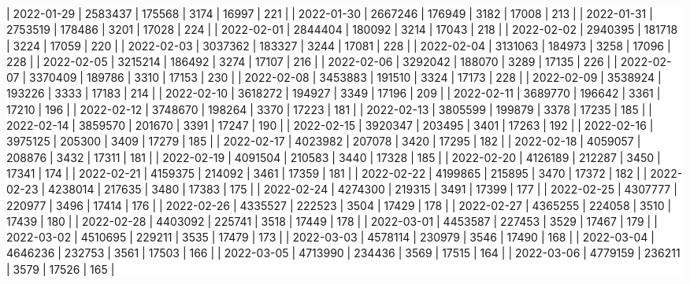 | 2022-01-29 | 2583437 | 175568 | 3174 | 16997 | 221 |
| 2022-01-30 | 2667246 | 176949 | 3182 | 17008 | 213 |
| 2022-01-31 | 2753519 | 178486 | 3201 | 17028 | 224 |
| 2022-02-01 | 2844404 | 180092 | 3214 | 17043 | 218 |
| 2022-02-02 | 2940395 | 181718 | 3224 | 17059 | 220 |
| 2022-02-03 | 3037362 | 183327 | 3244 | 17081 | 228 |
| 2022-02-04 | 3131063 | 184973 | 3258 | 17096 | 228 |
| 2022-02-05 | 3215214 | 186492 | 3274 | 17107 | 216 |
| 2022-02-06 | 3292042 | 188070 | 3289 | 17135 | 226 |
| 2022-02-07 | 3370409 | 189786 | 3310 | 17153 | 230 |
| 2022-02-08 | 3453883 | 191510 | 3324 | 17173 | 228 |
| 2022-02-09 | 3538924 | 193226 | 3333 | 17183 | 214 |
| 2022-02-10 | 3618272 | 194927 | 3349 | 17196 | 209 |
| 2022-02-11 | 3689770 | 196642 | 3361 | 17210 | 196 |
| 2022-02-12 | 3748670 | 198264 | 3370 | 17223 | 181 |
| 2022-02-13 | 3805599 | 199879 | 3378 | 17235 | 185 |
| 2022-02-14 | 3859570 | 201670 | 3391 | 17247 | 190 |
| 2022-02-15 | 3920347 | 203495 | 3401 | 17263 | 192 |
| 2022-02-16 | 3975125 | 205300 | 3409 | 17279 | 185 |
| 2022-02-17 | 4023982 | 207078 | 3420 | 17295 | 182 |
| 2022-02-18 | 4059057 | 208876 | 3432 | 17311 | 181 |
| 2022-02-19 | 4091504 | 210583 | 3440 | 17328 | 185 |
| 2022-02-20 | 4126189 | 212287 | 3450 | 17341 | 174 |
| 2022-02-21 | 4159375 | 214092 | 3461 | 17359 | 181 |
| 2022-02-22 | 4199865 | 215895 | 3470 | 17372 | 182 |
| 2022-02-23 | 4238014 | 217635 | 3480 | 17383 | 175 |
| 2022-02-24 | 4274300 | 219315 | 3491 | 17399 | 177 |
| 2022-02-25 | 4307777 | 220977 | 3496 | 17414 | 176 |
| 2022-02-26 | 4335527 | 222523 | 3504 | 17429 | 178 |
| 2022-02-27 | 4365255 | 224058 | 3510 | 17439 | 180 |
| 2022-02-28 | 4403092 | 225741 | 3518 | 17449 | 178 |
| 2022-03-01 | 4453587 | 227453 | 3529 | 17467 | 179 |
| 2022-03-02 | 4510695 | 229211 | 3535 | 17479 | 173 |
| 2022-03-03 | 4578114 | 230979 | 3546 | 17490 | 168 |
| 2022-03-04 | 4646236 | 232753 | 3561 | 17503 | 166 |
| 2022-03-05 | 4713990 | 234436 | 3569 | 17515 | 164 |
| 2022-03-06 | 4779159 | 236211 | 3579 | 17526 | 165 |